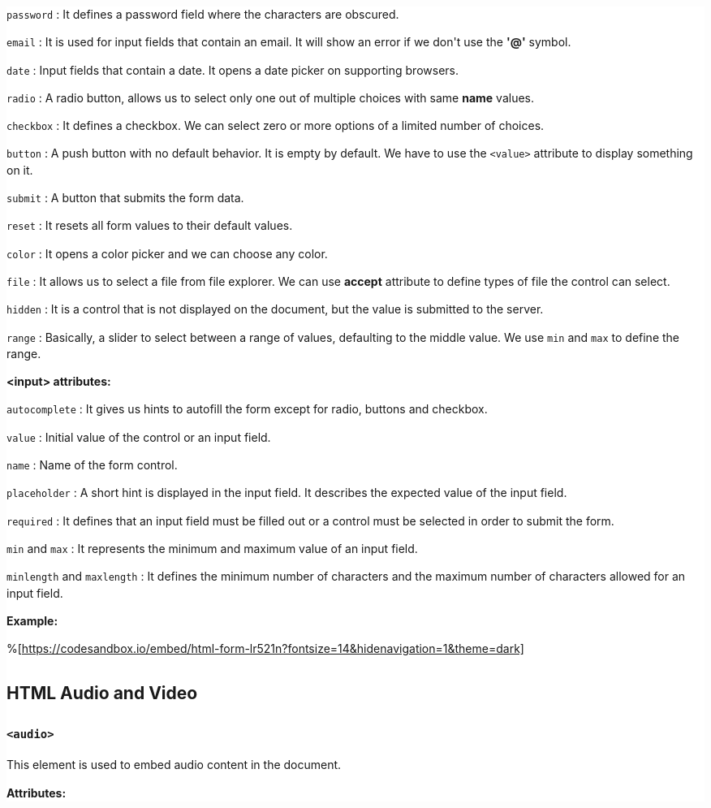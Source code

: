 `password` : It defines a password field where the characters are obscured.

`email` : It is used for input fields that contain an email. It will show an error if we don't use the **'@'** symbol.

`date` : Input fields that contain a date. It opens a date picker on supporting browsers.

`radio` : A radio button, allows us to select only one out of multiple choices with same **name** values.

`checkbox` : It defines a checkbox. We can select zero or more options of a limited number of choices.

`button` : A push button with no default behavior. It is empty by default. We have to use the `<value>` attribute to display something on it.

`submit` : A button that submits the form data.

`reset` : It resets all form values to their default values.

`color` : It opens a color picker and we can choose any color.

`file` : It allows us to select a file from file explorer. We can use **accept** attribute to define types of file the control can select.

`hidden` : It is a control that is not displayed on the document, but the value is submitted to the server.

`range` : Basically, a slider to select between a range of values, defaulting to the middle value. We use `min` and `max` to define the range.

**&lt;input&gt; attributes:**

`autocomplete` : It gives us hints to autofill the form except for radio, buttons and checkbox.

`value` : Initial value of the control or an input field.

`name` : Name of the form control.

`placeholder` : A short hint is displayed in the input field. It describes the expected value of the input field.

`required` : It defines that an input field must be filled out or a control must be selected in order to submit the form.

`min` and `max` : It represents the minimum and maximum value of an input field.

`minlength` and `maxlength` : It defines the minimum number of characters and the maximum number of characters allowed for an input field.

**Example:**

%[https://codesandbox.io/embed/html-form-lr521n?fontsize=14&hidenavigation=1&theme=dark] 

## HTML Audio and Video

### `<audio>`

This element is used to embed audio content in the document.

**Attributes:**

